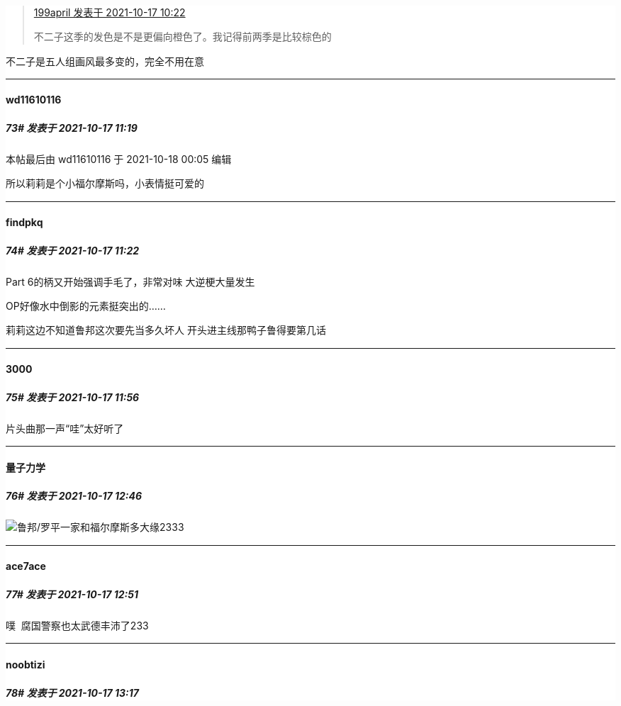 <blockquote><a href="httphttps://bbs.saraba1st.com/2b/forum.php?mod=redirect&amp;goto=findpost&amp;pid=53157973&amp;ptid=2005795" target="_blank">199april 发表于 2021-10-17 10:22</a>

不二子这季的发色是不是更偏向橙色了。我记得前两季是比较棕色的</blockquote>

不二子是五人组画风最多变的，完全不用在意

*****

####  wd11610116  
##### 73#       发表于 2021-10-17 11:19

 本帖最后由 wd11610116 于 2021-10-18 00:05 编辑 

所以莉莉是个小福尔摩斯吗，小表情挺可爱的

*****

####  findpkq  
##### 74#       发表于 2021-10-17 11:22

Part 6的柄又开始强调手毛了，非常对味
大逆梗大量发生

OP好像水中倒影的元素挺突出的……

莉莉这边不知道鲁邦这次要先当多久坏人
开头进主线那鸭子鲁得要第几话

*****

####  3000  
##### 75#       发表于 2021-10-17 11:56

片头曲那一声“哇”太好听了

*****

####  量子力学  
##### 76#       发表于 2021-10-17 12:46

<img src="https://static.saraba1st.com/image/smiley/face2017/059.png" referrerpolicy="no-referrer">鲁邦/罗平一家和福尔摩斯多大缘2333

*****

####  ace7ace  
##### 77#       发表于 2021-10-17 12:51

噗  腐国警察也太武德丰沛了233

*****

####  noobtizi  
##### 78#       发表于 2021-10-17 13:17
